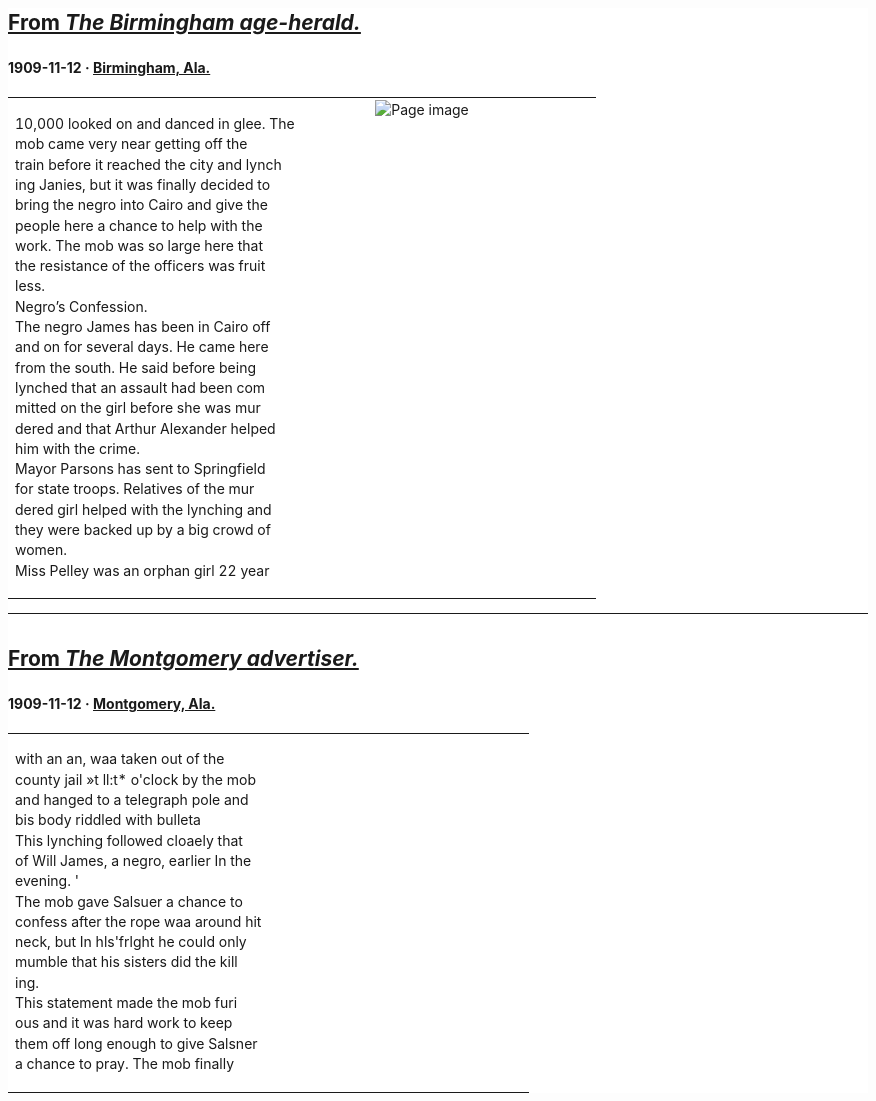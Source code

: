 ## [From _The Birmingham age-herald._](https://chroniclingamerica.loc.gov/lccn/sn85038485/1909-11-12/ed-1/seq-10)

#### 1909-11-12 &middot; [Birmingham, Ala.](http://dbpedia.org/resource/Birmingham%2C_Alabama)

<table style="width: 100%;"><tr><td style="width: 50%">

  
10,000 looked on and danced in glee. The  
mob came very near getting off the  
train before it reached the city and lynch­  
ing Janies, but it was finally decided to  
bring the negro into Cairo and give the  
people here a chance to help with the  
work. The mob was so large here that  
the resistance of the officers was fruit­  
less.  
Negro’s Confession.  
The negro James has been in Cairo off  
and on for several days. He came here  
from the south. He said before being  
lynched that an assault had been com­  
mitted on the girl before she was mur­  
dered and that Arthur Alexander helped  
him with the crime.  
Mayor Parsons has sent to Springfield  
for state troops. Relatives of the mur­  
dered girl helped with the lynching and  
they were backed up by a big crowd of  
women.  
Miss Pelley was an orphan girl 22 year
</td><td style="width: 50%; max-height: 75%; margin: auto; display: block;">
<img alt="Page image" src="https://chroniclingamerica.loc.gov/iiif/2/au_gaston_ver01%2Fdata%2Fsn85038485%2F00340583917%2F1909111201%2F0159.jp2/pct:18.607396,15.240947,12.613100,9.784003/!600,600/0/default.jpg"/>
</td>
</tr></table>

---

## [From _The Montgomery advertiser._](https://chroniclingamerica.loc.gov/lccn/sn84020645/1909-11-12/ed-1/seq-1)

#### 1909-11-12 &middot; [Montgomery, Ala.](http://dbpedia.org/resource/Montgomery%2C_Alabama)

<table style="width: 100%;"><tr><td style="width: 50%">

  
with an an, waa taken out of the  
county jail »t ll:t* o&#x27;clock by the mob  
and hanged to a telegraph pole and  
bis body riddled with bulleta  
This lynching followed cloaely that  
of Will James, a negro, earlier In the  
evening. &#x27;  
The mob gave Salsuer a chance to  
confess after the rope waa around hit  
neck, but In hls&#x27;frlght he could only  
mumble that his sisters did the kill­  
ing.  
This statement made the mob furi­  
ous and it was hard work to keep  
them off long enough to give Salsner  
a chance to pray. The mob finally  